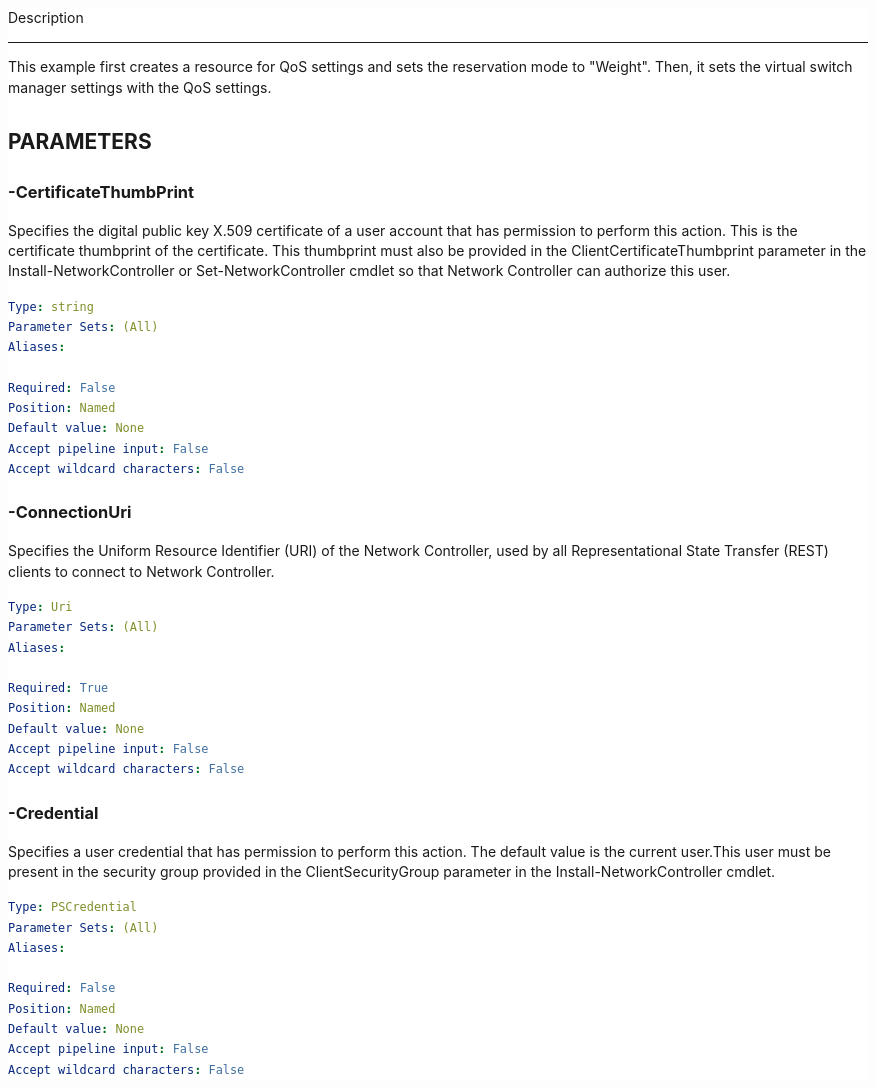 Description

-----------

This example first creates a resource for QoS settings and sets the reservation mode to "Weight".
Then, it sets the virtual switch manager settings with the QoS settings.

## PARAMETERS

### -CertificateThumbPrint
Specifies the digital public key X.509 certificate of a user account that has permission to perform this action.
This is the certificate thumbprint of the certificate.
This thumbprint must also be provided in the ClientCertificateThumbprint parameter in the Install-NetworkController or Set-NetworkController cmdlet so that Network Controller can authorize this user.

```yaml
Type: string
Parameter Sets: (All)
Aliases: 

Required: False
Position: Named
Default value: None
Accept pipeline input: False
Accept wildcard characters: False
```

### -ConnectionUri
Specifies the Uniform Resource Identifier (URI) of the Network Controller, used by all Representational State Transfer (REST) clients to connect to Network Controller.

```yaml
Type: Uri
Parameter Sets: (All)
Aliases: 

Required: True
Position: Named
Default value: None
Accept pipeline input: False
Accept wildcard characters: False
```

### -Credential
Specifies a user credential that has permission to perform this action.
The default value is the current user.This user must be present in the security group provided in the ClientSecurityGroup parameter in the Install-NetworkController cmdlet.

```yaml
Type: PSCredential
Parameter Sets: (All)
Aliases: 

Required: False
Position: Named
Default value: None
Accept pipeline input: False
Accept wildcard characters: False
```
